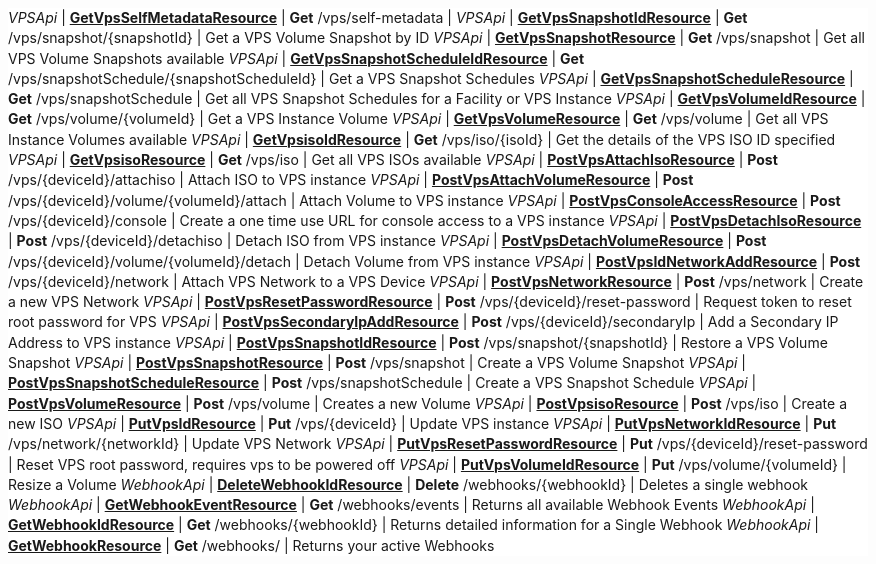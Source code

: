 *VPSApi* | [**GetVpsSelfMetadataResource**](docs/VPSApi.md#getvpsselfmetadataresource) | **Get** /vps/self-metadata | 
*VPSApi* | [**GetVpsSnapshotIdResource**](docs/VPSApi.md#getvpssnapshotidresource) | **Get** /vps/snapshot/{snapshotId} | Get a VPS Volume Snapshot by ID
*VPSApi* | [**GetVpsSnapshotResource**](docs/VPSApi.md#getvpssnapshotresource) | **Get** /vps/snapshot | Get all VPS Volume Snapshots available
*VPSApi* | [**GetVpsSnapshotScheduleIdResource**](docs/VPSApi.md#getvpssnapshotscheduleidresource) | **Get** /vps/snapshotSchedule/{snapshotScheduleId} | Get a VPS Snapshot Schedules
*VPSApi* | [**GetVpsSnapshotScheduleResource**](docs/VPSApi.md#getvpssnapshotscheduleresource) | **Get** /vps/snapshotSchedule | Get all VPS Snapshot Schedules for a Facility or VPS Instance
*VPSApi* | [**GetVpsVolumeIdResource**](docs/VPSApi.md#getvpsvolumeidresource) | **Get** /vps/volume/{volumeId} | Get a VPS Instance Volume
*VPSApi* | [**GetVpsVolumeResource**](docs/VPSApi.md#getvpsvolumeresource) | **Get** /vps/volume | Get all VPS Instance Volumes available
*VPSApi* | [**GetVpsisoIdResource**](docs/VPSApi.md#getvpsisoidresource) | **Get** /vps/iso/{isoId} | Get the details of the VPS ISO ID specified
*VPSApi* | [**GetVpsisoResource**](docs/VPSApi.md#getvpsisoresource) | **Get** /vps/iso | Get all VPS ISOs available
*VPSApi* | [**PostVpsAttachIsoResource**](docs/VPSApi.md#postvpsattachisoresource) | **Post** /vps/{deviceId}/attachiso | Attach ISO to VPS instance
*VPSApi* | [**PostVpsAttachVolumeResource**](docs/VPSApi.md#postvpsattachvolumeresource) | **Post** /vps/{deviceId}/volume/{volumeId}/attach | Attach Volume to VPS instance
*VPSApi* | [**PostVpsConsoleAccessResource**](docs/VPSApi.md#postvpsconsoleaccessresource) | **Post** /vps/{deviceId}/console | Create a one time use URL for console access to a VPS instance
*VPSApi* | [**PostVpsDetachIsoResource**](docs/VPSApi.md#postvpsdetachisoresource) | **Post** /vps/{deviceId}/detachiso | Detach ISO from VPS instance
*VPSApi* | [**PostVpsDetachVolumeResource**](docs/VPSApi.md#postvpsdetachvolumeresource) | **Post** /vps/{deviceId}/volume/{volumeId}/detach | Detach Volume from VPS instance
*VPSApi* | [**PostVpsIdNetworkAddResource**](docs/VPSApi.md#postvpsidnetworkaddresource) | **Post** /vps/{deviceId}/network | Attach VPS Network to a VPS Device
*VPSApi* | [**PostVpsNetworkResource**](docs/VPSApi.md#postvpsnetworkresource) | **Post** /vps/network | Create a new VPS Network
*VPSApi* | [**PostVpsResetPasswordResource**](docs/VPSApi.md#postvpsresetpasswordresource) | **Post** /vps/{deviceId}/reset-password | Request token to reset root password for VPS
*VPSApi* | [**PostVpsSecondaryIpAddResource**](docs/VPSApi.md#postvpssecondaryipaddresource) | **Post** /vps/{deviceId}/secondaryIp | Add a Secondary IP Address to VPS instance
*VPSApi* | [**PostVpsSnapshotIdResource**](docs/VPSApi.md#postvpssnapshotidresource) | **Post** /vps/snapshot/{snapshotId} | Restore a VPS Volume Snapshot
*VPSApi* | [**PostVpsSnapshotResource**](docs/VPSApi.md#postvpssnapshotresource) | **Post** /vps/snapshot | Create a VPS Volume Snapshot
*VPSApi* | [**PostVpsSnapshotScheduleResource**](docs/VPSApi.md#postvpssnapshotscheduleresource) | **Post** /vps/snapshotSchedule | Create a VPS Snapshot Schedule
*VPSApi* | [**PostVpsVolumeResource**](docs/VPSApi.md#postvpsvolumeresource) | **Post** /vps/volume | Creates a new Volume
*VPSApi* | [**PostVpsisoResource**](docs/VPSApi.md#postvpsisoresource) | **Post** /vps/iso | Create a new ISO
*VPSApi* | [**PutVpsIdResource**](docs/VPSApi.md#putvpsidresource) | **Put** /vps/{deviceId} | Update VPS instance
*VPSApi* | [**PutVpsNetworkIdResource**](docs/VPSApi.md#putvpsnetworkidresource) | **Put** /vps/network/{networkId} | Update VPS Network
*VPSApi* | [**PutVpsResetPasswordResource**](docs/VPSApi.md#putvpsresetpasswordresource) | **Put** /vps/{deviceId}/reset-password | Reset VPS root password, requires vps to be powered off
*VPSApi* | [**PutVpsVolumeIdResource**](docs/VPSApi.md#putvpsvolumeidresource) | **Put** /vps/volume/{volumeId} | Resize a Volume
*WebhookApi* | [**DeleteWebhookIdResource**](docs/WebhookApi.md#deletewebhookidresource) | **Delete** /webhooks/{webhookId} | Deletes a single webhook
*WebhookApi* | [**GetWebhookEventResource**](docs/WebhookApi.md#getwebhookeventresource) | **Get** /webhooks/events | Returns all available Webhook Events
*WebhookApi* | [**GetWebhookIdResource**](docs/WebhookApi.md#getwebhookidresource) | **Get** /webhooks/{webhookId} | Returns detailed information for a Single Webhook
*WebhookApi* | [**GetWebhookResource**](docs/WebhookApi.md#getwebhookresource) | **Get** /webhooks/ | Returns your active Webhooks